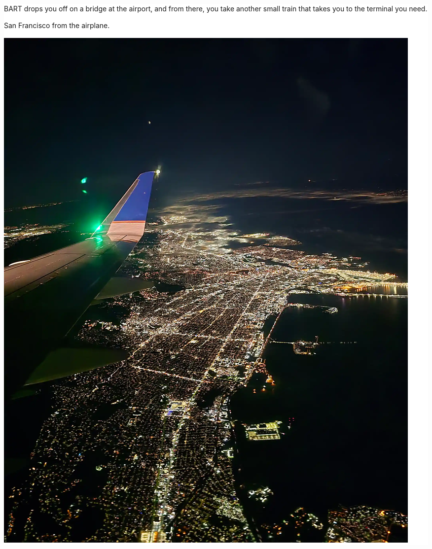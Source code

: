 BART drops you off on a bridge at the airport, and from there, you take another small train that takes you to the terminal you need.

San Francisco from the airplane.

<img src="usa-1.webp" alt="San Francisco from a plain at night" orientation="p" />

